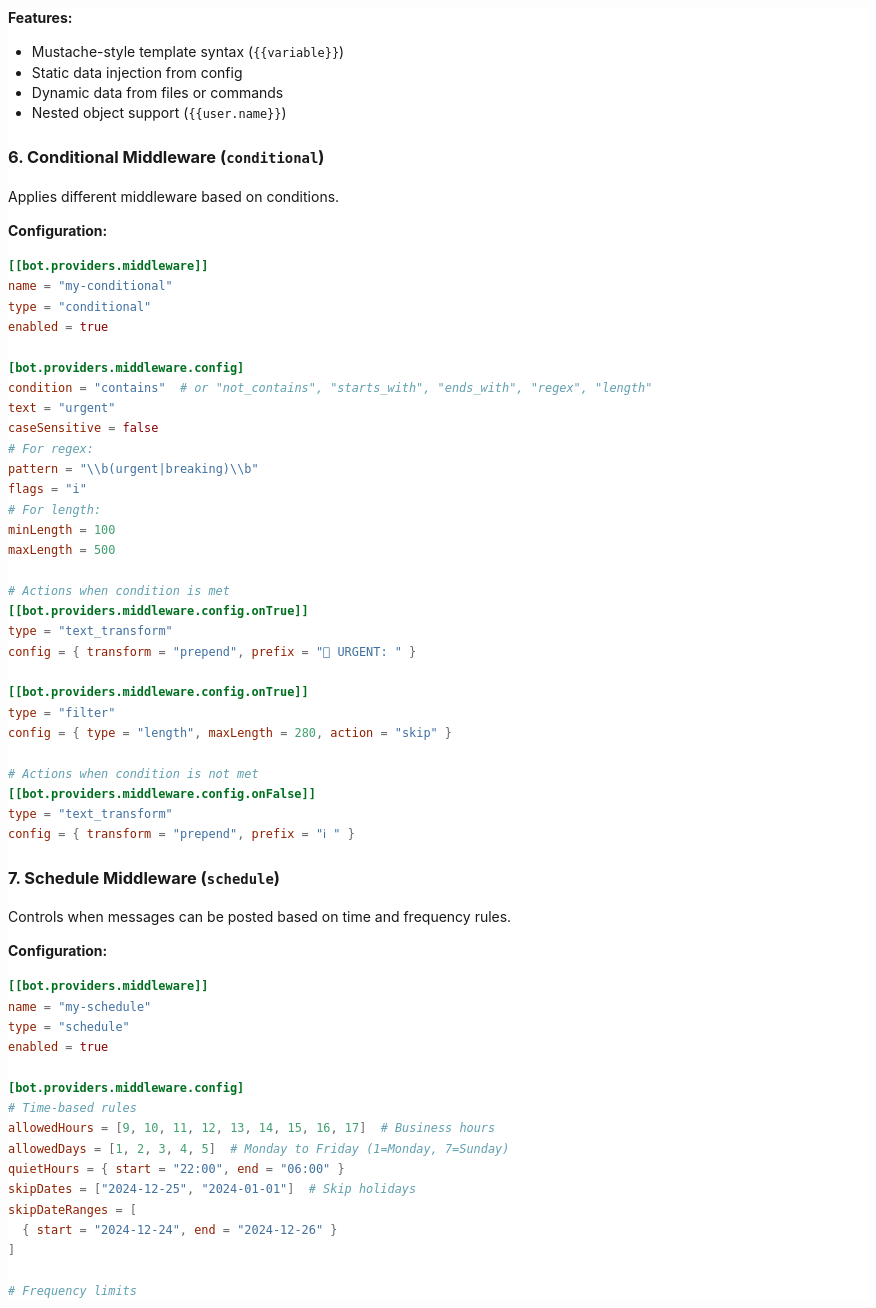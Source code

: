 **Features:**
- Mustache-style template syntax (`{{variable}}`)
- Static data injection from config
- Dynamic data from files or commands
- Nested object support (`{{user.name}}`)

### 6. Conditional Middleware (`conditional`)

Applies different middleware based on conditions.

**Configuration:**
```toml
[[bot.providers.middleware]]
name = "my-conditional"
type = "conditional"
enabled = true

[bot.providers.middleware.config]
condition = "contains"  # or "not_contains", "starts_with", "ends_with", "regex", "length"
text = "urgent"
caseSensitive = false
# For regex:
pattern = "\\b(urgent|breaking)\\b"
flags = "i"
# For length:
minLength = 100
maxLength = 500

# Actions when condition is met
[[bot.providers.middleware.config.onTrue]]
type = "text_transform"
config = { transform = "prepend", prefix = "🚨 URGENT: " }

[[bot.providers.middleware.config.onTrue]]
type = "filter"
config = { type = "length", maxLength = 280, action = "skip" }

# Actions when condition is not met
[[bot.providers.middleware.config.onFalse]]
type = "text_transform"
config = { transform = "prepend", prefix = "ℹ️ " }
```

### 7. Schedule Middleware (`schedule`)

Controls when messages can be posted based on time and frequency rules.

**Configuration:**
```toml
[[bot.providers.middleware]]
name = "my-schedule"
type = "schedule"
enabled = true

[bot.providers.middleware.config]
# Time-based rules
allowedHours = [9, 10, 11, 12, 13, 14, 15, 16, 17]  # Business hours
allowedDays = [1, 2, 3, 4, 5]  # Monday to Friday (1=Monday, 7=Sunday)
quietHours = { start = "22:00", end = "06:00" }
skipDates = ["2024-12-25", "2024-01-01"]  # Skip holidays
skipDateRanges = [
  { start = "2024-12-24", end = "2024-12-26" }
]

# Frequency limits
```